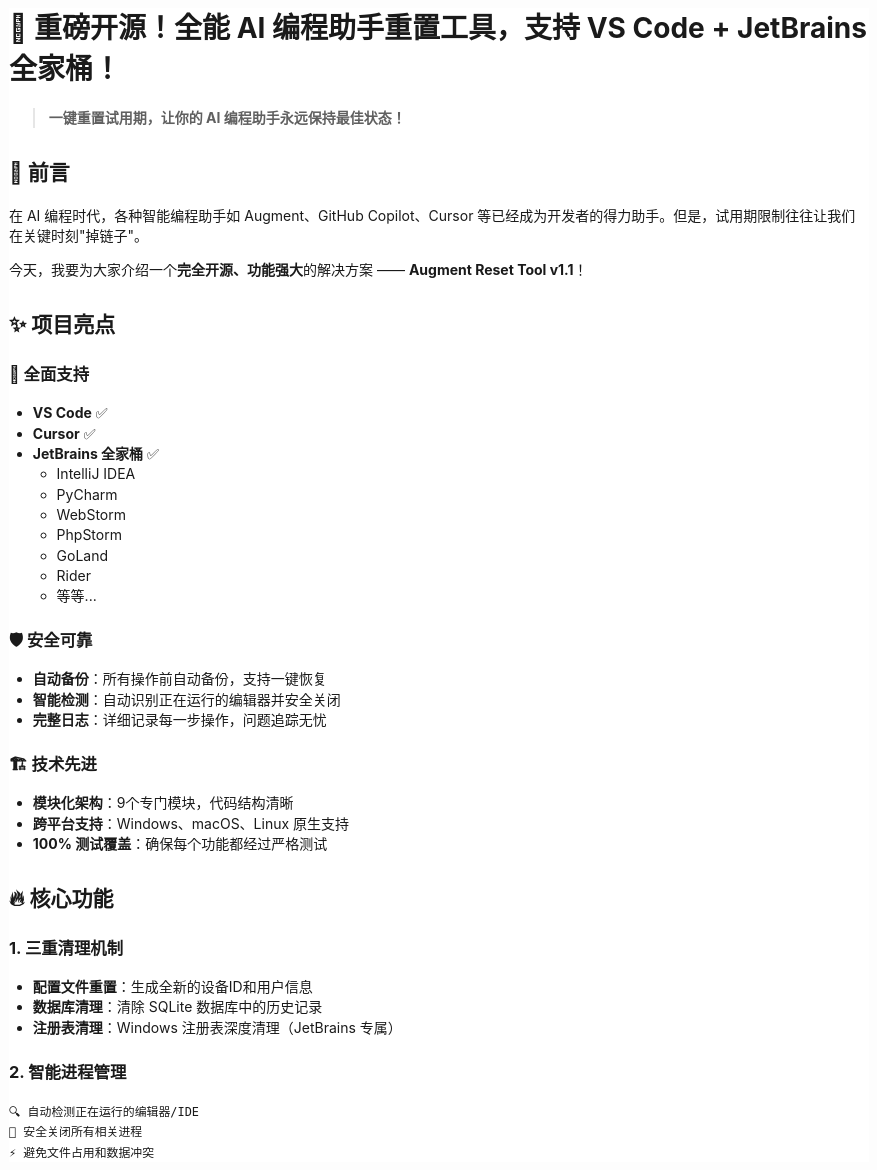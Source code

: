# 🚀 重磅开源！全能 AI 编程助手重置工具，支持 VS Code + JetBrains 全家桶！

> **一键重置试用期，让你的 AI 编程助手永远保持最佳状态！**

## 📖 前言

在 AI 编程时代，各种智能编程助手如 Augment、GitHub Copilot、Cursor 等已经成为开发者的得力助手。但是，试用期限制往往让我们在关键时刻"掉链子"。

今天，我要为大家介绍一个**完全开源、功能强大**的解决方案 —— **Augment Reset Tool v1.1**！

## ✨ 项目亮点

### 🎯 全面支持
- **VS Code** ✅
- **Cursor** ✅  
- **JetBrains 全家桶** ✅
  - IntelliJ IDEA
  - PyCharm
  - WebStorm
  - PhpStorm
  - GoLand
  - Rider
  - 等等...

### 🛡️ 安全可靠
- **自动备份**：所有操作前自动备份，支持一键恢复
- **智能检测**：自动识别正在运行的编辑器并安全关闭
- **完整日志**：详细记录每一步操作，问题追踪无忧

### 🏗️ 技术先进
- **模块化架构**：9个专门模块，代码结构清晰
- **跨平台支持**：Windows、macOS、Linux 原生支持
- **100% 测试覆盖**：确保每个功能都经过严格测试

## 🔥 核心功能

### 1. 三重清理机制
- **配置文件重置**：生成全新的设备ID和用户信息
- **数据库清理**：清除 SQLite 数据库中的历史记录
- **注册表清理**：Windows 注册表深度清理（JetBrains 专属）

### 2. 智能进程管理
```
🔍 自动检测正在运行的编辑器/IDE
🛑 安全关闭所有相关进程
⚡ 避免文件占用和数据冲突
```
